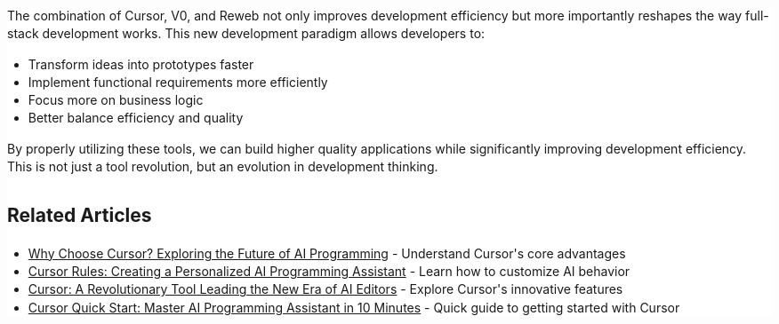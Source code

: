 The combination of Cursor, V0, and Reweb not only improves development efficiency but more importantly reshapes the way full-stack development works. This new development paradigm allows developers to:

- Transform ideas into prototypes faster
- Implement functional requirements more efficiently
- Focus more on business logic
- Better balance efficiency and quality

By properly utilizing these tools, we can build higher quality applications while significantly improving development efficiency. This is not just a tool revolution, but an evolution in development thinking.

## Related Articles

- [Why Choose Cursor? Exploring the Future of AI Programming](./why-choose-cursor) - Understand Cursor's core advantages
- [Cursor Rules: Creating a Personalized AI Programming Assistant](./cursor-rules-guide) - Learn how to customize AI behavior
- [Cursor: A Revolutionary Tool Leading the New Era of AI Editors](./cursor-next-gen-editor) - Explore Cursor's innovative features
- [Cursor Quick Start: Master AI Programming Assistant in 10 Minutes](./cursor-quick-start) - Quick guide to getting started with Cursor
